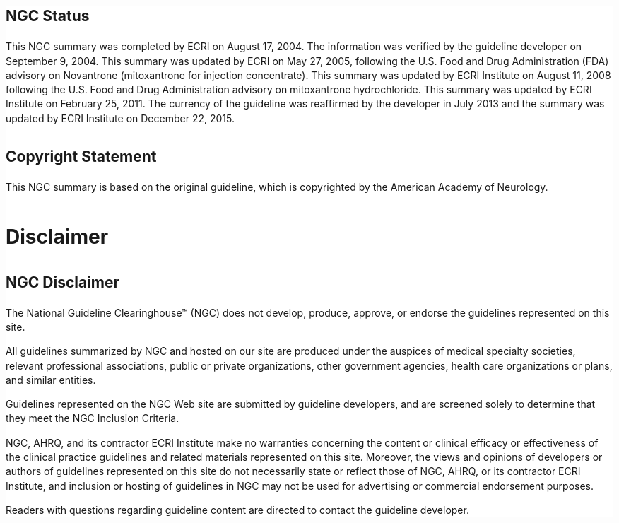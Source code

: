 ## NGC Status



This NGC summary was completed by ECRI on August 17, 2004. The information was verified by the guideline developer on September 9, 2004. This summary was updated by ECRI on May 27, 2005, following the U.S. Food and Drug Administration (FDA) advisory on Novantrone (mitoxantrone for injection concentrate). This summary was updated by ECRI Institute on August 11, 2008 following the U.S. Food and Drug Administration advisory on mitoxantrone hydrochloride. This summary was updated by ECRI Institute on February 25, 2011. The currency of the guideline was reaffirmed by the developer in July 2013 and the summary was updated by ECRI Institute on December 22, 2015.

## Copyright Statement



This NGC summary is based on the original guideline, which is copyrighted by the American Academy of Neurology.

# Disclaimer

## NGC Disclaimer



The National Guideline Clearinghouse™ (NGC) does not develop, produce, approve, or endorse the guidelines represented on this site.

All guidelines summarized by NGC and hosted on our site are produced under the auspices of medical specialty societies, relevant professional associations, public or private organizations, other government agencies, health care organizations or plans, and similar entities.

Guidelines represented on the NGC Web site are submitted by guideline developers, and are screened solely to determine that they meet the [NGC Inclusion Criteria](/help-and-about/summaries/inclusion-criteria).

NGC, AHRQ, and its contractor ECRI Institute make no warranties concerning the content or clinical efficacy or effectiveness of the clinical practice guidelines and related materials represented on this site. Moreover, the views and opinions of developers or authors of guidelines represented on this site do not necessarily state or reflect those of NGC, AHRQ, or its contractor ECRI Institute, and inclusion or hosting of guidelines in NGC may not be used for advertising or commercial endorsement purposes.

Readers with questions regarding guideline content are directed to contact the guideline developer.

